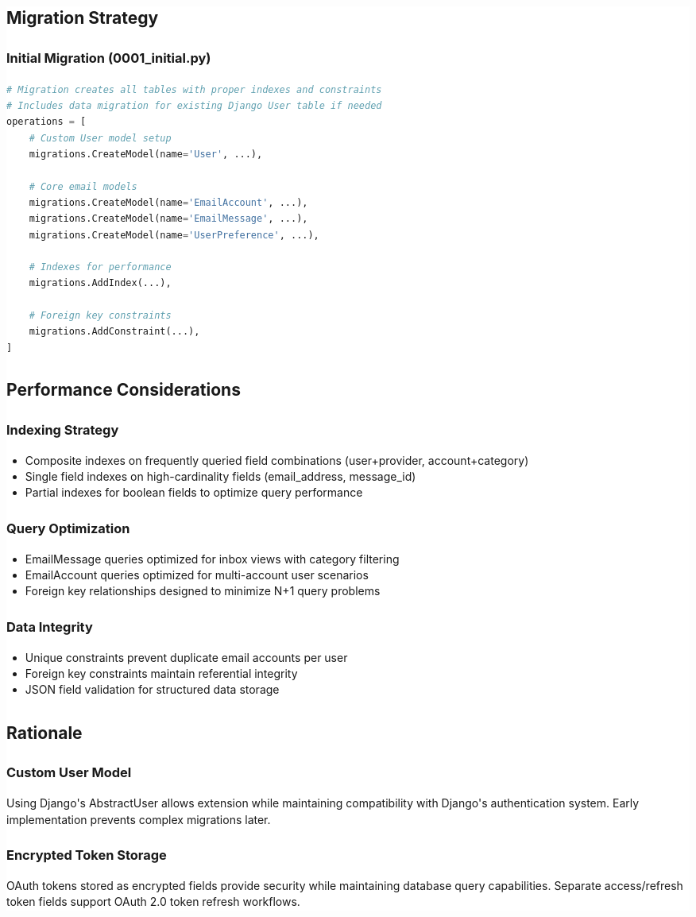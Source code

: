 ## Migration Strategy

### Initial Migration (0001_initial.py)
```python
# Migration creates all tables with proper indexes and constraints
# Includes data migration for existing Django User table if needed
operations = [
    # Custom User model setup
    migrations.CreateModel(name='User', ...),
    
    # Core email models
    migrations.CreateModel(name='EmailAccount', ...),
    migrations.CreateModel(name='EmailMessage', ...),
    migrations.CreateModel(name='UserPreference', ...),
    
    # Indexes for performance
    migrations.AddIndex(...),
    
    # Foreign key constraints
    migrations.AddConstraint(...),
]
```

## Performance Considerations

### Indexing Strategy
- Composite indexes on frequently queried field combinations (user+provider, account+category)
- Single field indexes on high-cardinality fields (email_address, message_id)
- Partial indexes for boolean fields to optimize query performance

### Query Optimization
- EmailMessage queries optimized for inbox views with category filtering
- EmailAccount queries optimized for multi-account user scenarios  
- Foreign key relationships designed to minimize N+1 query problems

### Data Integrity
- Unique constraints prevent duplicate email accounts per user
- Foreign key constraints maintain referential integrity
- JSON field validation for structured data storage

## Rationale

### Custom User Model
Using Django's AbstractUser allows extension while maintaining compatibility with Django's authentication system. Early implementation prevents complex migrations later.

### Encrypted Token Storage
OAuth tokens stored as encrypted fields provide security while maintaining database query capabilities. Separate access/refresh token fields support OAuth 2.0 token refresh workflows.
